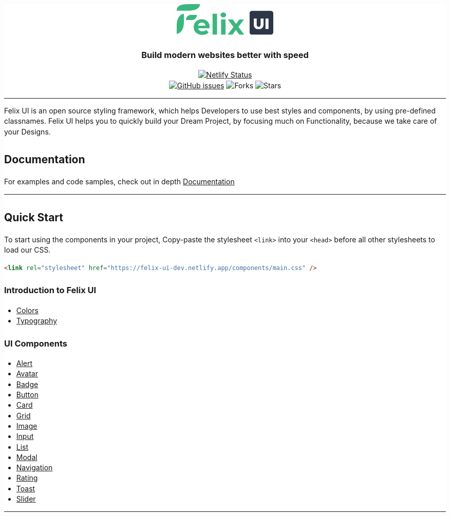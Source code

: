 <div align="center">

<img alt="felix ui logo" src="images/felix.png"  height="60px" />

### Build modern websites better with speed

[![Netlify Status](https://api.netlify.com/api/v1/badges/d62f353c-568e-4cf0-b364-e8d887863f66/deploy-status)](https://app.netlify.com/sites/felix-ui-dev/deploys)  
[![GitHub issues](https://img.shields.io/github/issues/animeshgarai09/Felix-UI-Vanilla?color=%233bb77e&style=for-the-badge)](https://github.com/animeshgarai09/Felix-UI-Vanilla/issues)
![Forks](https://img.shields.io/github/forks/animeshgarai09/Felix-UI-Vanilla?color=%233bb77e&style=for-the-badge)
![Stars](https://img.shields.io/github/stars/animeshgarai09/Felix-UI-Vanilla?color=%233bb77e&style=for-the-badge)

</div>

---

Felix UI is an open source styling framework, which helps Developers to use best styles and components, by using pre-defined classnames. Felix UI helps you to quickly build your Dream Project, by focusing much on Functionality, because we take care of your Designs.

## Documentation

For examples and code samples, check out in depth [Documentation](https://felix-ui-dev.netlify.app/)

---

## Quick Start

To start using the components in your project, Copy-paste the stylesheet `<link>` into your `<head>` before all other stylesheets to load our CSS.

```html
<link rel="stylesheet" href="https://felix-ui-dev.netlify.app/components/main.css" />
```

### Introduction to Felix UI

-   [Colors](#colors)
-   [Typography](#Typography)

### UI Components

-   [Alert](#alert)
-   [Avatar](#avatar)
-   [Badge](#badge)
-   [Button](#button)
-   [Card](#card)
-   [Grid](#grid)
-   [Image](#image)
-   [Input](#input)
-   [List](#list)
-   [Modal](#modal)
-   [Navigation](#navigation)
-   [Rating](#rating)
-   [Toast](#toast)
-   [Slider](#slider)

---